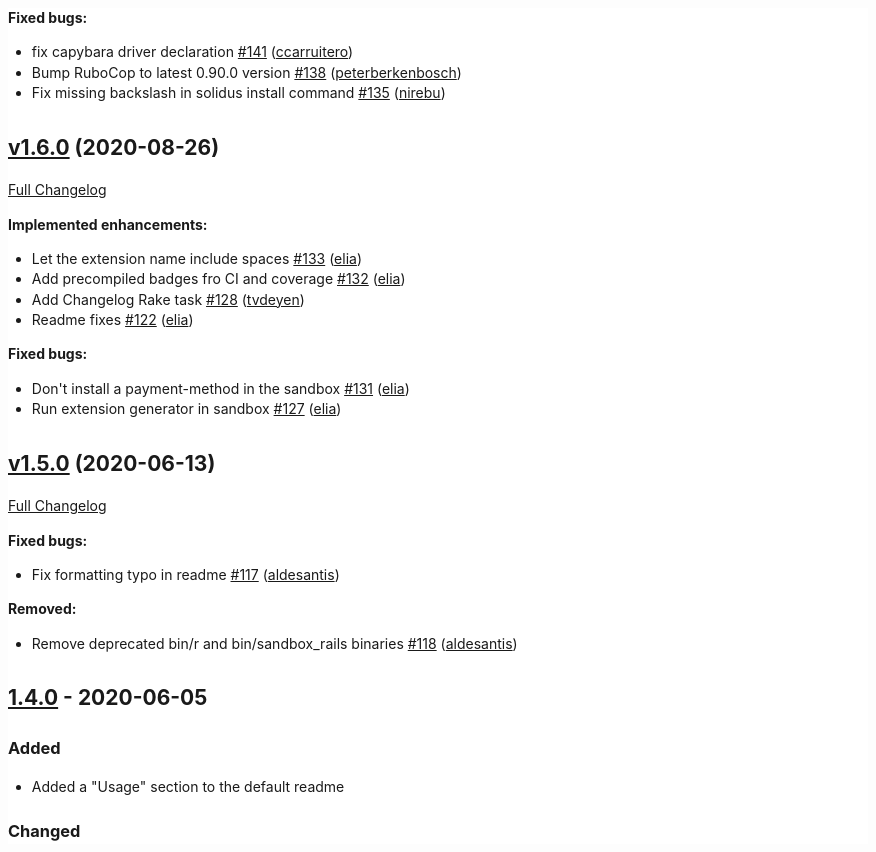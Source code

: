 **Fixed bugs:**

- fix capybara driver declaration [\#141](https://github.com/solidusio/solidus_dev_support/pull/141) ([ccarruitero](https://github.com/ccarruitero))
- Bump RuboCop to latest 0.90.0 version [\#138](https://github.com/solidusio/solidus_dev_support/pull/138) ([peterberkenbosch](https://github.com/peterberkenbosch))
- Fix missing backslash in solidus install command [\#135](https://github.com/solidusio/solidus_dev_support/pull/135) ([nirebu](https://github.com/nirebu))

## [v1.6.0](https://github.com/solidusio/solidus_dev_support/tree/v1.6.0) (2020-08-26)

[Full Changelog](https://github.com/solidusio/solidus_dev_support/compare/v1.5.0...v1.6.0)

**Implemented enhancements:**

- Let the extension name include spaces [\#133](https://github.com/solidusio/solidus_dev_support/pull/133) ([elia](https://github.com/elia))
- Add precompiled badges fro CI and coverage [\#132](https://github.com/solidusio/solidus_dev_support/pull/132) ([elia](https://github.com/elia))
- Add Changelog Rake task [\#128](https://github.com/solidusio/solidus_dev_support/pull/128) ([tvdeyen](https://github.com/tvdeyen))
- Readme fixes [\#122](https://github.com/solidusio/solidus_dev_support/pull/122) ([elia](https://github.com/elia))

**Fixed bugs:**

- Don't install a payment-method in the sandbox [\#131](https://github.com/solidusio/solidus_dev_support/pull/131) ([elia](https://github.com/elia))
- Run extension generator in sandbox [\#127](https://github.com/solidusio/solidus_dev_support/pull/127) ([elia](https://github.com/elia))

## [v1.5.0](https://github.com/solidusio/solidus_dev_support/tree/v1.5.0) (2020-06-13)

[Full Changelog](https://github.com/solidusio/solidus_dev_support/compare/v1.4.0...v1.5.0)

**Fixed bugs:**

- Fix formatting typo in readme [\#117](https://github.com/solidusio/solidus_dev_support/pull/117) ([aldesantis](https://github.com/aldesantis))

**Removed:**

- Remove deprecated bin/r and bin/sandbox\_rails binaries [\#118](https://github.com/solidusio/solidus_dev_support/pull/118) ([aldesantis](https://github.com/aldesantis))

## [1.4.0] - 2020-06-05

### Added

- Added a "Usage" section to the default readme

### Changed


[Unreleased]: https://github.com/solidusio/solidus_dev_support/compare/v1.4.0...HEAD
[1.4.0]: https://github.com/solidusio/solidus_dev_support/compare/v1.3.0...v1.4.0
[1.3.0]: https://github.com/solidusio/solidus_dev_support/compare/v1.2.0...v1.3.0
[1.2.0]: https://github.com/solidusio/solidus_dev_support/compare/v1.1.0...v1.2.0
[1.1.0]: https://github.com/solidusio/solidus_dev_support/compare/v1.0.1...v1.1.0
[1.0.1]: https://github.com/solidusio/solidus_dev_support/compare/v1.0.0...v1.0.1
[1.0.0]: https://github.com/solidusio/solidus_dev_support/compare/v0.6.0...v1.0.0
[0.6.0]: https://github.com/solidusio/solidus_dev_support/compare/v0.5.0...v0.6.0
[0.5.0]: https://github.com/solidusio/solidus_dev_support/compare/v0.4.1...v0.5.0
[0.4.1]: https://github.com/solidusio/solidus_dev_support/compare/v0.4.0...v0.4.1
[0.4.0]: https://github.com/solidusio/solidus_dev_support/compare/v0.3.0...v0.4.0
[0.3.0]: https://github.com/solidusio/solidus_dev_support/compare/v0.2.0...v0.3.0
[0.2.0]: https://github.com/solidusio/solidus_dev_support/compare/v0.1.1...v0.2.0
[0.1.1]: https://github.com/solidusio/solidus_dev_support/compare/v0.1.0...v0.1.1
[0.1.0]: https://github.com/solidusio/solidus_dev_support/releases/tag/v0.1.0